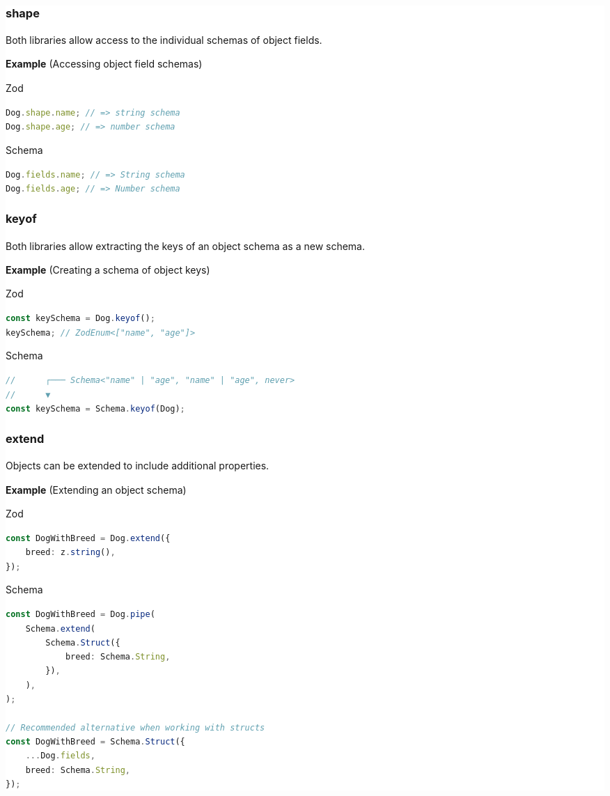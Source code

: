 ### shape

Both libraries allow access to the individual schemas of object fields.

**Example** (Accessing object field schemas)

Zod

```ts
Dog.shape.name; // => string schema
Dog.shape.age; // => number schema
```

Schema

```ts
Dog.fields.name; // => String schema
Dog.fields.age; // => Number schema
```

### keyof

Both libraries allow extracting the keys of an object schema as a new schema.

**Example** (Creating a schema of object keys)

Zod

```ts
const keySchema = Dog.keyof();
keySchema; // ZodEnum<["name", "age"]>
```

Schema

```ts
//      ┌─── Schema<"name" | "age", "name" | "age", never>
//      ▼
const keySchema = Schema.keyof(Dog);
```

### extend

Objects can be extended to include additional properties.

**Example** (Extending an object schema)

Zod

```ts
const DogWithBreed = Dog.extend({
    breed: z.string(),
});
```

Schema

```ts
const DogWithBreed = Dog.pipe(
    Schema.extend(
        Schema.Struct({
            breed: Schema.String,
        }),
    ),
);

// Recommended alternative when working with structs
const DogWithBreed = Schema.Struct({
    ...Dog.fields,
    breed: Schema.String,
});
```
